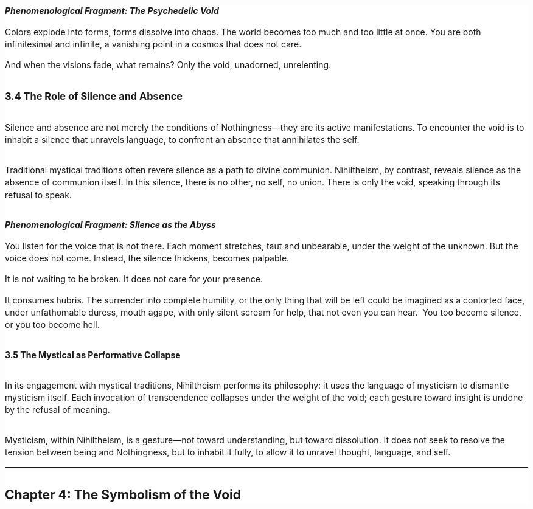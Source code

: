 ##   

_**Phenomenological Fragment: The Psychedelic Void**_

Colors explode into forms, forms dissolve into chaos. The world becomes too much and too little at once. You are both infinitesimal and infinite, a vanishing point in a cosmos that does not care.

And when the visions fade, what remains? Only the void, unadorned, unrelenting.

##   

### **3.4 The Role of Silence and Absence**

##   

Silence and absence are not merely the conditions of Nothingness—they are its active manifestations. To encounter the void is to inhabit a silence that unravels language, to confront an absence that annihilates the self.

##   

Traditional mystical traditions often revere silence as a path to divine communion. Nihiltheism, by contrast, reveals silence as the absence of communion itself. In this silence, there is no other, no self, no union. There is only the void, speaking through its refusal to speak.

##   

_**Phenomenological Fragment: Silence as the Abyss**_

You listen for the voice that is not there. Each moment stretches, taut and unbearable, under the weight of the unknown. But the voice does not come. Instead, the silence thickens, becomes palpable.

It is not waiting to be broken. It does not care for your presence.

It consumes hubris. The surrender into complete humility, or the only thing that will be left could be imagined as a contorted face, under unfathomable duress, mouth agape, with only silent scream for help, that not even you can hear.  You too become silence, or you too become hell.

##   

**3.5 The Mystical as Performative Collapse**

##   

In its engagement with mystical traditions, Nihiltheism performs its philosophy: it uses the language of mysticism to dismantle mysticism itself. Each invocation of transcendence collapses under the weight of the void; each gesture toward insight is undone by the refusal of meaning.

##   

Mysticism, within Nihiltheism, is a gesture—not toward understanding, but toward dissolution. It does not seek to resolve the tension between being and Nothingness, but to inhabit it fully, to allow it to unravel thought, language, and self.

  

  

* * *

  

## **Chapter 4: The Symbolism of the Void**
